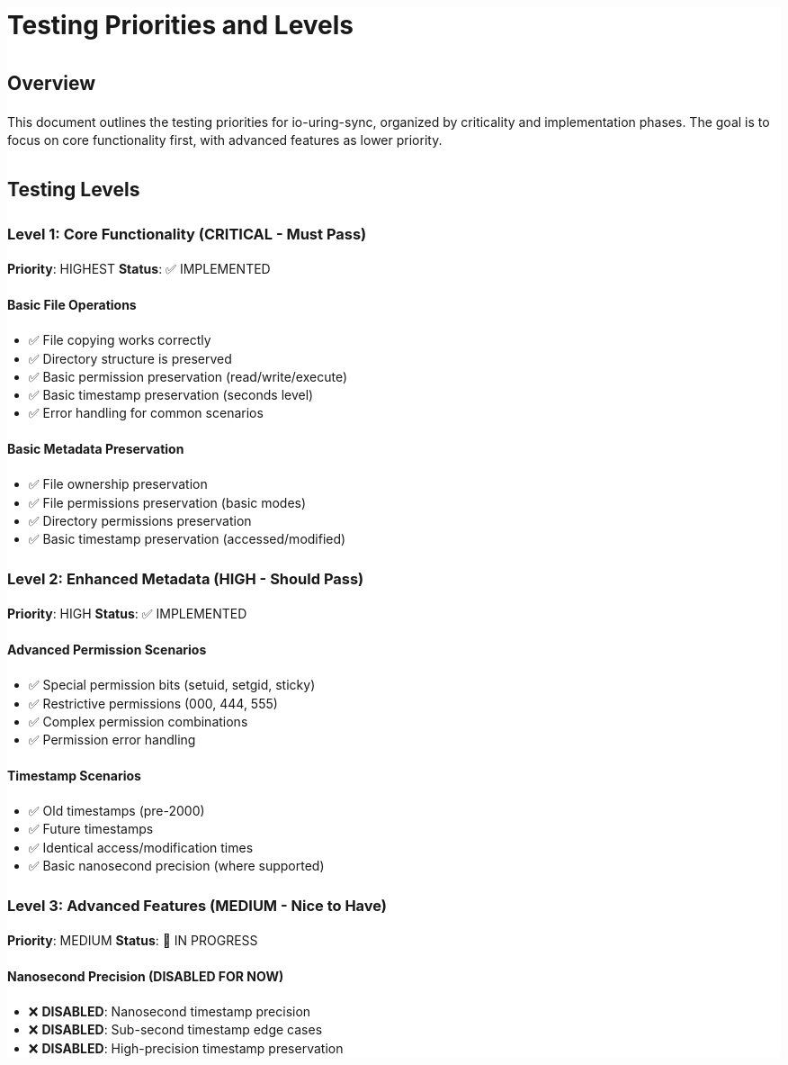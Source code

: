# Testing Priorities and Levels

## Overview

This document outlines the testing priorities for io-uring-sync, organized by criticality and implementation phases. The goal is to focus on core functionality first, with advanced features as lower priority.

## Testing Levels

### Level 1: Core Functionality (CRITICAL - Must Pass)
**Priority**: HIGHEST
**Status**: ✅ IMPLEMENTED

#### Basic File Operations
- ✅ File copying works correctly
- ✅ Directory structure is preserved
- ✅ Basic permission preservation (read/write/execute)
- ✅ Basic timestamp preservation (seconds level)
- ✅ Error handling for common scenarios

#### Basic Metadata Preservation
- ✅ File ownership preservation
- ✅ File permissions preservation (basic modes)
- ✅ Directory permissions preservation
- ✅ Basic timestamp preservation (accessed/modified)

### Level 2: Enhanced Metadata (HIGH - Should Pass)
**Priority**: HIGH
**Status**: ✅ IMPLEMENTED

#### Advanced Permission Scenarios
- ✅ Special permission bits (setuid, setgid, sticky)
- ✅ Restrictive permissions (000, 444, 555)
- ✅ Complex permission combinations
- ✅ Permission error handling

#### Timestamp Scenarios
- ✅ Old timestamps (pre-2000)
- ✅ Future timestamps
- ✅ Identical access/modification times
- ✅ Basic nanosecond precision (where supported)

### Level 3: Advanced Features (MEDIUM - Nice to Have)
**Priority**: MEDIUM
**Status**: 🔄 IN PROGRESS

#### Nanosecond Precision (DISABLED FOR NOW)
- ❌ **DISABLED**: Nanosecond timestamp precision
- ❌ **DISABLED**: Sub-second timestamp edge cases
- ❌ **DISABLED**: High-precision timestamp preservation
